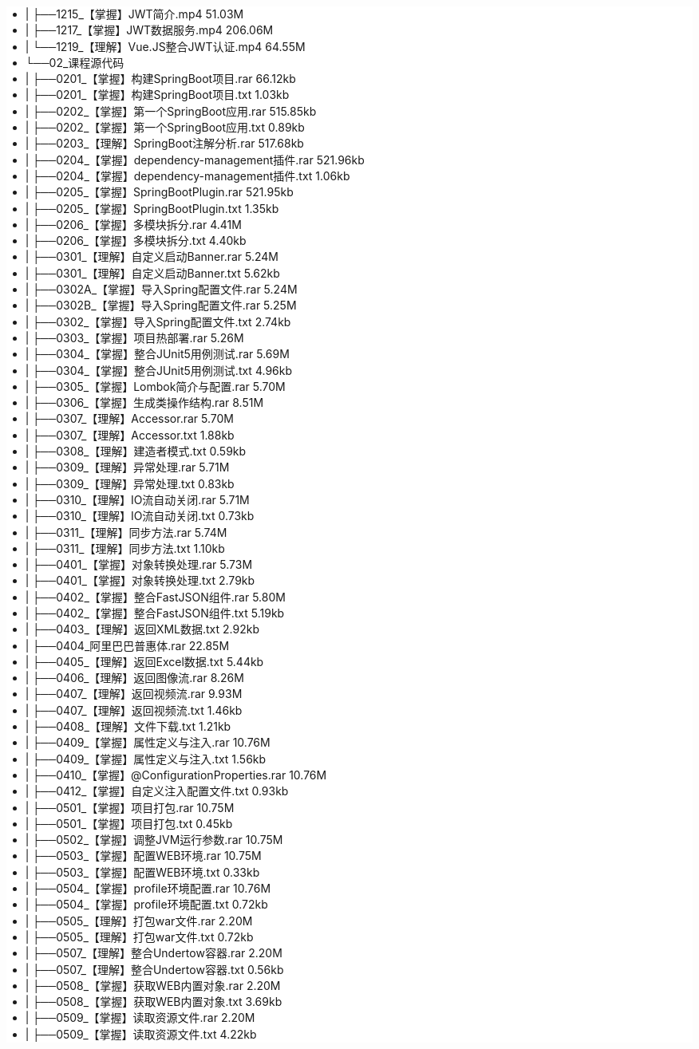 - |   ├──1215_【掌握】JWT简介.mp4  51.03M
- |   ├──1217_【掌握】JWT数据服务.mp4  206.06M
- |   └──1219_【理解】Vue.JS整合JWT认证.mp4  64.55M
- └──02_课程源代码  
- |   ├──0201_【掌握】构建SpringBoot项目.rar  66.12kb
- |   ├──0201_【掌握】构建SpringBoot项目.txt  1.03kb
- |   ├──0202_【掌握】第一个SpringBoot应用.rar  515.85kb
- |   ├──0202_【掌握】第一个SpringBoot应用.txt  0.89kb
- |   ├──0203_【理解】SpringBoot注解分析.rar  517.68kb
- |   ├──0204_【掌握】dependency-management插件.rar  521.96kb
- |   ├──0204_【掌握】dependency-management插件.txt  1.06kb
- |   ├──0205_【掌握】SpringBootPlugin.rar  521.95kb
- |   ├──0205_【掌握】SpringBootPlugin.txt  1.35kb
- |   ├──0206_【掌握】多模块拆分.rar  4.41M
- |   ├──0206_【掌握】多模块拆分.txt  4.40kb
- |   ├──0301_【理解】自定义启动Banner.rar  5.24M
- |   ├──0301_【理解】自定义启动Banner.txt  5.62kb
- |   ├──0302A_【掌握】导入Spring配置文件.rar  5.24M
- |   ├──0302B_【掌握】导入Spring配置文件.rar  5.25M
- |   ├──0302_【掌握】导入Spring配置文件.txt  2.74kb
- |   ├──0303_【掌握】项目热部署.rar  5.26M
- |   ├──0304_【掌握】整合JUnit5用例测试.rar  5.69M
- |   ├──0304_【掌握】整合JUnit5用例测试.txt  4.96kb
- |   ├──0305_【掌握】Lombok简介与配置.rar  5.70M
- |   ├──0306_【掌握】生成类操作结构.rar  8.51M
- |   ├──0307_【理解】Accessor.rar  5.70M
- |   ├──0307_【理解】Accessor.txt  1.88kb
- |   ├──0308_【理解】建造者模式.txt  0.59kb
- |   ├──0309_【理解】异常处理.rar  5.71M
- |   ├──0309_【理解】异常处理.txt  0.83kb
- |   ├──0310_【理解】IO流自动关闭.rar  5.71M
- |   ├──0310_【理解】IO流自动关闭.txt  0.73kb
- |   ├──0311_【理解】同步方法.rar  5.74M
- |   ├──0311_【理解】同步方法.txt  1.10kb
- |   ├──0401_【掌握】对象转换处理.rar  5.73M
- |   ├──0401_【掌握】对象转换处理.txt  2.79kb
- |   ├──0402_【掌握】整合FastJSON组件.rar  5.80M
- |   ├──0402_【掌握】整合FastJSON组件.txt  5.19kb
- |   ├──0403_【理解】返回XML数据.txt  2.92kb
- |   ├──0404_阿里巴巴普惠体.rar  22.85M
- |   ├──0405_【理解】返回Excel数据.txt  5.44kb
- |   ├──0406_【理解】返回图像流.rar  8.26M
- |   ├──0407_【理解】返回视频流.rar  9.93M
- |   ├──0407_【理解】返回视频流.txt  1.46kb
- |   ├──0408_【理解】文件下载.txt  1.21kb
- |   ├──0409_【掌握】属性定义与注入.rar  10.76M
- |   ├──0409_【掌握】属性定义与注入.txt  1.56kb
- |   ├──0410_【掌握】@ConfigurationProperties.rar  10.76M
- |   ├──0412_【掌握】自定义注入配置文件.txt  0.93kb
- |   ├──0501_【掌握】项目打包.rar  10.75M
- |   ├──0501_【掌握】项目打包.txt  0.45kb
- |   ├──0502_【掌握】调整JVM运行参数.rar  10.75M
- |   ├──0503_【掌握】配置WEB环境.rar  10.75M
- |   ├──0503_【掌握】配置WEB环境.txt  0.33kb
- |   ├──0504_【掌握】profile环境配置.rar  10.76M
- |   ├──0504_【掌握】profile环境配置.txt  0.72kb
- |   ├──0505_【理解】打包war文件.rar  2.20M
- |   ├──0505_【理解】打包war文件.txt  0.72kb
- |   ├──0507_【理解】整合Undertow容器.rar  2.20M
- |   ├──0507_【理解】整合Undertow容器.txt  0.56kb
- |   ├──0508_【掌握】获取WEB内置对象.rar  2.20M
- |   ├──0508_【掌握】获取WEB内置对象.txt  3.69kb
- |   ├──0509_【掌握】读取资源文件.rar  2.20M
- |   ├──0509_【掌握】读取资源文件.txt  4.22kb